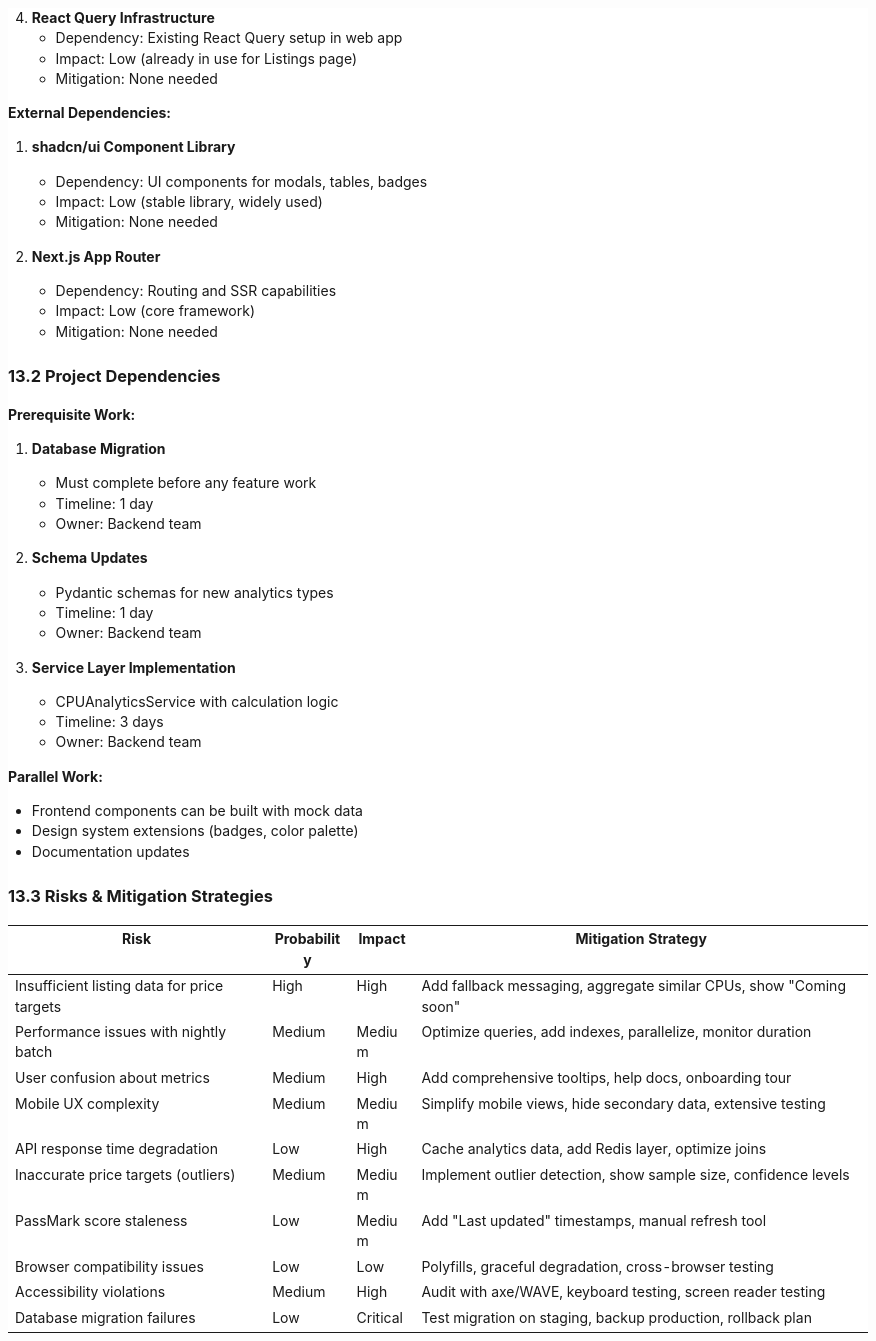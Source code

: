 4. **React Query Infrastructure**
   - Dependency: Existing React Query setup in web app
   - Impact: Low (already in use for Listings page)
   - Mitigation: None needed

**External Dependencies:**
1. **shadcn/ui Component Library**
   - Dependency: UI components for modals, tables, badges
   - Impact: Low (stable library, widely used)
   - Mitigation: None needed

2. **Next.js App Router**
   - Dependency: Routing and SSR capabilities
   - Impact: Low (core framework)
   - Mitigation: None needed

### 13.2 Project Dependencies

**Prerequisite Work:**
1. **Database Migration**
   - Must complete before any feature work
   - Timeline: 1 day
   - Owner: Backend team

2. **Schema Updates**
   - Pydantic schemas for new analytics types
   - Timeline: 1 day
   - Owner: Backend team

3. **Service Layer Implementation**
   - CPUAnalyticsService with calculation logic
   - Timeline: 3 days
   - Owner: Backend team

**Parallel Work:**
- Frontend components can be built with mock data
- Design system extensions (badges, color palette)
- Documentation updates

### 13.3 Risks & Mitigation Strategies

| Risk | Probability | Impact | Mitigation Strategy |
|------|------------|--------|---------------------|
| Insufficient listing data for price targets | High | High | Add fallback messaging, aggregate similar CPUs, show "Coming soon" |
| Performance issues with nightly batch | Medium | Medium | Optimize queries, add indexes, parallelize, monitor duration |
| User confusion about metrics | Medium | High | Add comprehensive tooltips, help docs, onboarding tour |
| Mobile UX complexity | Medium | Medium | Simplify mobile views, hide secondary data, extensive testing |
| API response time degradation | Low | High | Cache analytics data, add Redis layer, optimize joins |
| Inaccurate price targets (outliers) | Medium | Medium | Implement outlier detection, show sample size, confidence levels |
| PassMark score staleness | Low | Medium | Add "Last updated" timestamps, manual refresh tool |
| Browser compatibility issues | Low | Low | Polyfills, graceful degradation, cross-browser testing |
| Accessibility violations | Medium | High | Audit with axe/WAVE, keyboard testing, screen reader testing |
| Database migration failures | Low | Critical | Test migration on staging, backup production, rollback plan |
